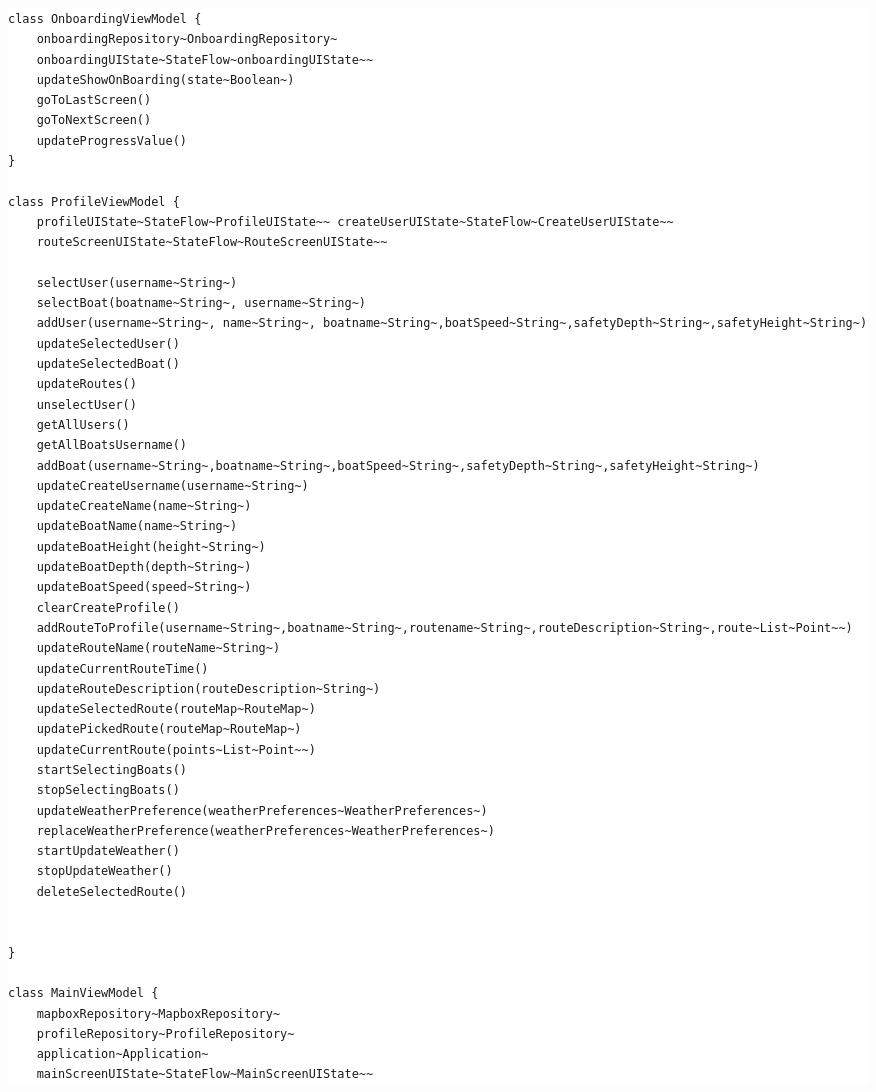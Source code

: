     class OnboardingViewModel {
        onboardingRepository~OnboardingRepository~
        onboardingUIState~StateFlow~onboardingUIState~~
        updateShowOnBoarding(state~Boolean~)
        goToLastScreen()
        goToNextScreen()
        updateProgressValue()
    }

    class ProfileViewModel {
        profileUIState~StateFlow~ProfileUIState~~ createUserUIState~StateFlow~CreateUserUIState~~
        routeScreenUIState~StateFlow~RouteScreenUIState~~

        selectUser(username~String~)
        selectBoat(boatname~String~, username~String~)
        addUser(username~String~, name~String~, boatname~String~,boatSpeed~String~,safetyDepth~String~,safetyHeight~String~)
        updateSelectedUser()
        updateSelectedBoat()
        updateRoutes()
        unselectUser()
        getAllUsers()
        getAllBoatsUsername()
        addBoat(username~String~,boatname~String~,boatSpeed~String~,safetyDepth~String~,safetyHeight~String~)
        updateCreateUsername(username~String~)
        updateCreateName(name~String~)
        updateBoatName(name~String~)
        updateBoatHeight(height~String~)
        updateBoatDepth(depth~String~)
        updateBoatSpeed(speed~String~)
        clearCreateProfile()
        addRouteToProfile(username~String~,boatname~String~,routename~String~,routeDescription~String~,route~List~Point~~)
        updateRouteName(routeName~String~)
        updateCurrentRouteTime()
        updateRouteDescription(routeDescription~String~)
        updateSelectedRoute(routeMap~RouteMap~)
        updatePickedRoute(routeMap~RouteMap~)
        updateCurrentRoute(points~List~Point~~)
        startSelectingBoats()
        stopSelectingBoats()
        updateWeatherPreference(weatherPreferences~WeatherPreferences~)
        replaceWeatherPreference(weatherPreferences~WeatherPreferences~)
        startUpdateWeather()
        stopUpdateWeather()
        deleteSelectedRoute()


    }

    class MainViewModel {
        mapboxRepository~MapboxRepository~
        profileRepository~ProfileRepository~
        application~Application~
        mainScreenUIState~StateFlow~MainScreenUIState~~
